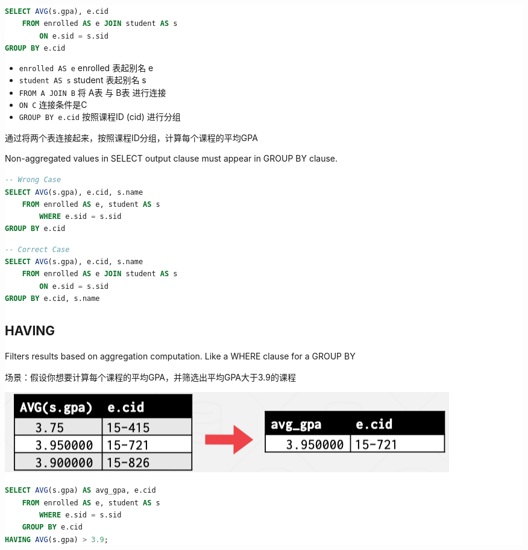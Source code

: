 ```sql
SELECT AVG(s.gpa), e.cid
    FROM enrolled AS e JOIN student AS s 
        ON e.sid = s.sid 
GROUP BY e.cid
```

- `enrolled AS e` enrolled 表起别名 e
- `student AS s` student 表起别名 s
- `FROM A JOIN B` 将 A表 与 B表 进行连接
- `ON C` 连接条件是C
- `GROUP BY e.cid` 按照课程ID (cid) 进行分组

通过将两个表连接起来，按照课程ID分组，计算每个课程的平均GPA

Non-aggregated values in SELECT output clause must appear in GROUP BY clause.

```sql
-- Wrong Case
SELECT AVG(s.gpa), e.cid, s.name
    FROM enrolled AS e, student AS s 
        WHERE e.sid = s.sid 
GROUP BY e.cid
```

```sql
-- Correct Case
SELECT AVG(s.gpa), e.cid, s.name
    FROM enrolled AS e JOIN student AS s 
        ON e.sid = s.sid 
GROUP BY e.cid, s.name
```

## HAVING

Filters results based on aggregation computation. Like a WHERE clause for a GROUP BY

场景：假设你想要计算每个课程的平均GPA，并筛选出平均GPA大于3.9的课程

![alt text](./image/2-3.png)

```sql
SELECT AVG(s.gpa) AS avg_gpa, e.cid 
    FROM enrolled AS e, student AS s 
        WHERE e.sid = s.sid 
    GROUP BY e.cid 
HAVING AVG(s.gpa) > 3.9;
```
